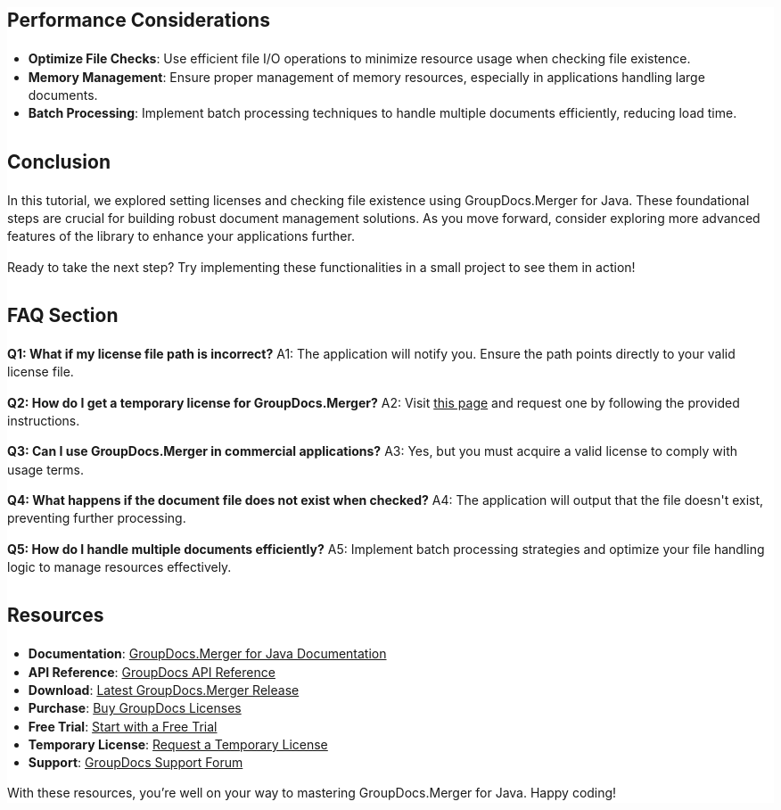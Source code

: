 ## Performance Considerations

- **Optimize File Checks**: Use efficient file I/O operations to minimize resource usage when checking file existence.
- **Memory Management**: Ensure proper management of memory resources, especially in applications handling large documents.
- **Batch Processing**: Implement batch processing techniques to handle multiple documents efficiently, reducing load time.

## Conclusion

In this tutorial, we explored setting licenses and checking file existence using GroupDocs.Merger for Java. These foundational steps are crucial for building robust document management solutions. As you move forward, consider exploring more advanced features of the library to enhance your applications further.

Ready to take the next step? Try implementing these functionalities in a small project to see them in action!

## FAQ Section

**Q1: What if my license file path is incorrect?**
A1: The application will notify you. Ensure the path points directly to your valid license file.

**Q2: How do I get a temporary license for GroupDocs.Merger?**
A2: Visit [this page](https://purchase.groupdocs.com/temporary-license/) and request one by following the provided instructions.

**Q3: Can I use GroupDocs.Merger in commercial applications?**
A3: Yes, but you must acquire a valid license to comply with usage terms.

**Q4: What happens if the document file does not exist when checked?**
A4: The application will output that the file doesn't exist, preventing further processing.

**Q5: How do I handle multiple documents efficiently?**
A5: Implement batch processing strategies and optimize your file handling logic to manage resources effectively.

## Resources
- **Documentation**: [GroupDocs.Merger for Java Documentation](https://docs.groupdocs.com/merger/java/)
- **API Reference**: [GroupDocs API Reference](https://reference.groupdocs.com/merger/java/)
- **Download**: [Latest GroupDocs.Merger Release](https://releases.groupdocs.com/merger/java/)
- **Purchase**: [Buy GroupDocs Licenses](https://purchase.groupdocs.com/buy)
- **Free Trial**: [Start with a Free Trial](https://releases.groupdocs.com/merger/java/)
- **Temporary License**: [Request a Temporary License](https://purchase.groupdocs.com/temporary-license/)
- **Support**: [GroupDocs Support Forum](https://forum.groupdocs.com/c/merger/) 

With these resources, you’re well on your way to mastering GroupDocs.Merger for Java. Happy coding!
